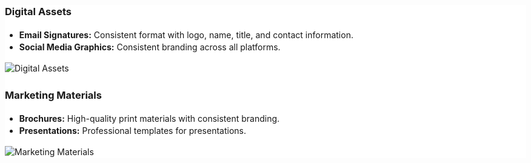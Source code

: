 ### Digital Assets

- **Email Signatures:** Consistent format with logo, name, title, and contact information.
- **Social Media Graphics:** Consistent branding across all platforms.

![Digital Assets](https://via.placeholder.com/200x100)

### Marketing Materials

- **Brochures:** High-quality print materials with consistent branding.
- **Presentations:** Professional templates for presentations.

![Marketing Materials](https://via.placeholder.com/200x100)
